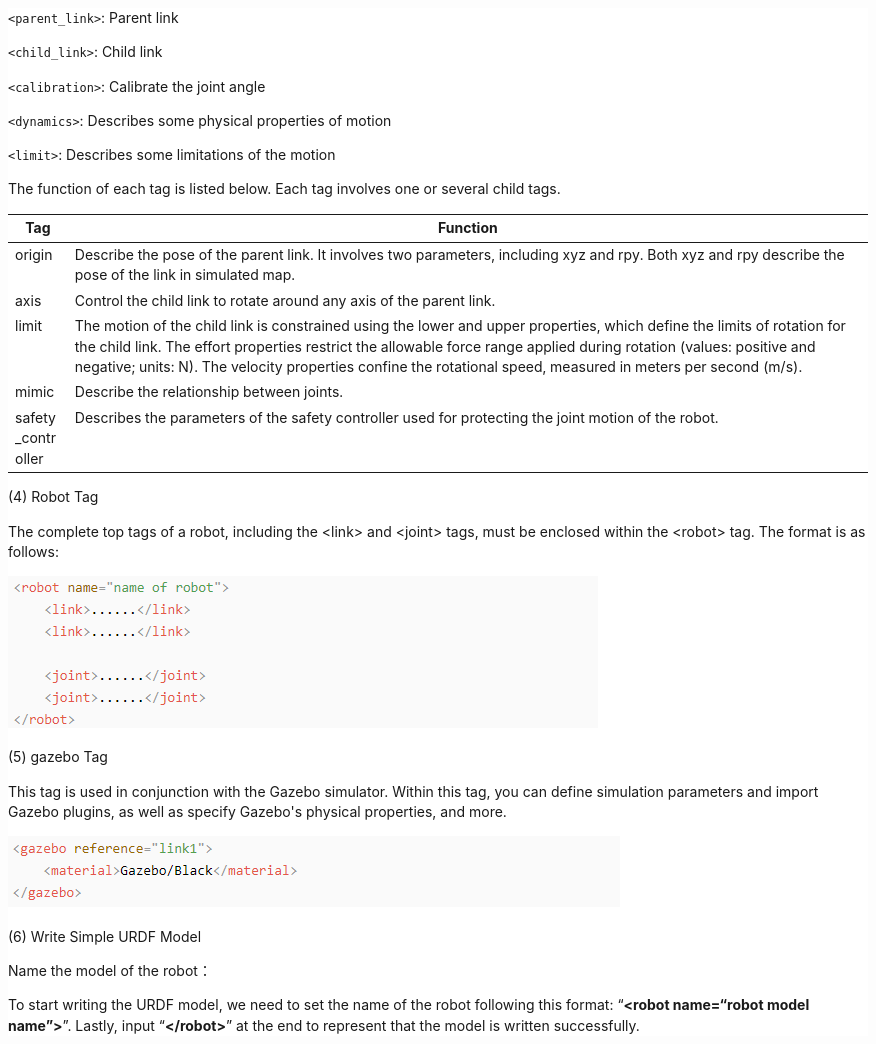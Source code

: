 `<parent_link>`: Parent link

`<child_link>`: Child link

`<calibration>`: Calibrate the joint angle

`<dynamics>`: Describes some physical properties of motion

`<limit>`: Describes some limitations of the motion

The function of each tag is listed below. Each tag involves one or several child tags.

| **Tag**            | **Function**                                                 |
| ------------------ | ------------------------------------------------------------ |
| origin             | Describe the pose of the parent link. It involves two parameters, including xyz and rpy. Both xyz and rpy describe the pose of the link in simulated map. |
| axis               | Control the child link to rotate around any axis of the parent link. |
| limit              | The motion of the child link is constrained using the lower and upper properties, which define the limits of rotation for the child link. The effort properties restrict the allowable force range applied during rotation (values: positive and negative; units: N). The velocity properties confine the rotational speed, measured in meters per second (m/s). |
| mimic              | Describe the relationship between joints.                    |
| safety\_controller | Describes the parameters of the safety controller used for protecting the joint motion of the robot. |

(4) Robot Tag

The complete top tags of a robot, including the \<link\> and \<joint\> tags, must be enclosed within the \<robot\> tag. The format is as follows:

<img class="common_img" src="../_static/media/chapter_5/section_1/media/image5.png">

(5) gazebo Tag

This tag is used in conjunction with the Gazebo simulator. Within this tag, you can define simulation parameters and import Gazebo plugins, as well as specify Gazebo's physical properties, and more.

<img class="common_img" src="../_static/media/chapter_5/section_1/media/image6.png">

(6) Write Simple URDF Model

Name the model of the robot：

To start writing the URDF model, we need to set the name of the robot following this format: “**\<robot name=“robot model name”\>**”. Lastly, input “**\</robot\>**” at the end to represent that the model is written successfully.
